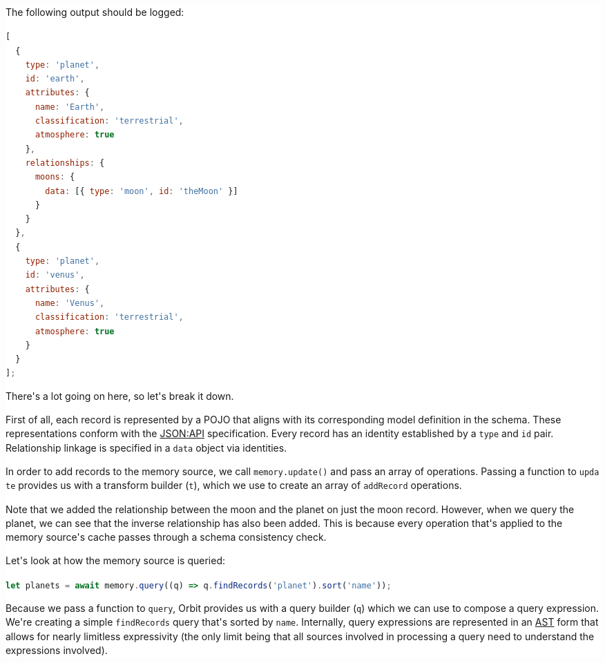 The following output should be logged:

```javascript
[
  {
    type: 'planet',
    id: 'earth',
    attributes: {
      name: 'Earth',
      classification: 'terrestrial',
      atmosphere: true
    },
    relationships: {
      moons: {
        data: [{ type: 'moon', id: 'theMoon' }]
      }
    }
  },
  {
    type: 'planet',
    id: 'venus',
    attributes: {
      name: 'Venus',
      classification: 'terrestrial',
      atmosphere: true
    }
  }
];
```

There's a lot going on here, so let's break it down.

First of all, each record is represented by a POJO that aligns with its
corresponding model definition in the schema. These representations conform with
the [JSON:API](http://jsonapi.org/) specification. Every record has an identity
established by a `type` and `id` pair. Relationship linkage is specified in a
`data` object via identities.

In order to add records to the memory source, we call `memory.update()` and pass
an array of operations. Passing a function to `update` provides us with a
transform builder (`t`), which we use to create an array of `addRecord`
operations.

Note that we added the relationship between the moon and the planet on just the
moon record. However, when we query the planet, we can see that the inverse
relationship has also been added. This is because every operation that's applied
to the memory source's cache passes through a schema consistency check.

Let's look at how the memory source is queried:

```javascript
let planets = await memory.query((q) => q.findRecords('planet').sort('name'));
```

Because we pass a function to `query`, Orbit provides us with a query builder
(`q`) which we can use to compose a query expression. We're creating a simple
`findRecords` query that's sorted by `name`. Internally, query expressions are
represented in an [AST](https://en.wikipedia.org/wiki/Abstract_syntax_tree) form
that allows for nearly limitless expressivity (the only limit being that all
sources involved in processing a query need to understand the expressions
involved).
